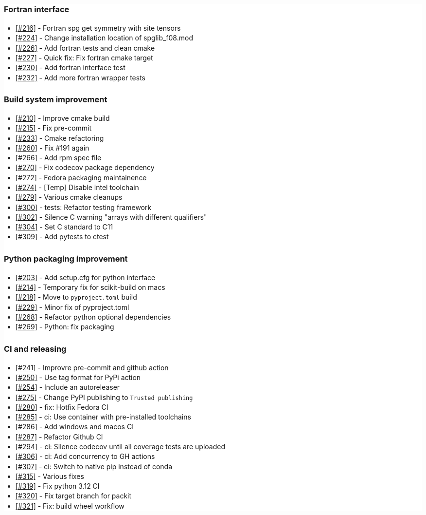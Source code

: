 ### Fortran interface

- [\[#216\]](https://github.com/spglib/spglib/pull/216) - Fortran spg get symmetry with site tensors
- [\[#224\]](https://github.com/spglib/spglib/pull/224) - Change installation location of spglib_f08.mod
- [\[#226\]](https://github.com/spglib/spglib/pull/226) - Add fortran tests and clean cmake
- [\[#227\]](https://github.com/spglib/spglib/pull/227) - Quick fix: Fix fortran cmake target
- [\[#230\]](https://github.com/spglib/spglib/pull/230) - Add fortran interface test
- [\[#232\]](https://github.com/spglib/spglib/pull/232) - Add more fortran wrapper tests

### Build system improvement

- [\[#210\]](https://github.com/spglib/spglib/pull/210) - Improve cmake build
- [\[#215\]](https://github.com/spglib/spglib/pull/215) - Fix pre-commit
- [\[#233\]](https://github.com/spglib/spglib/pull/233) - Cmake refactoring
- [\[#260\]](https://github.com/spglib/spglib/pull/260) - Fix #191 again
- [\[#266\]](https://github.com/spglib/spglib/pull/266) - Add rpm spec file
- [\[#270\]](https://github.com/spglib/spglib/pull/270) - Fix codecov package dependency
- [\[#272\]](https://github.com/spglib/spglib/pull/272) - Fedora packaging maintainence
- [\[#274\]](https://github.com/spglib/spglib/pull/274) - \[Temp\] Disable intel toolchain
- [\[#279\]](https://github.com/spglib/spglib/pull/279) - Various cmake cleanups
- [\[#300\]](https://github.com/spglib/spglib/pull/300) - tests: Refactor testing framework
- [\[#302\]](https://github.com/spglib/spglib/pull/302) - Silence C warning "arrays with different qualifiers"
- [\[#304\]](https://github.com/spglib/spglib/pull/304) - Set C standard to C11
- [\[#309\]](https://github.com/spglib/spglib/pull/309) - Add pytests to ctest

### Python packaging improvement

- [\[#203\]](https://github.com/spglib/spglib/pull/203) - Add setup.cfg for python interface
- [\[#214\]](https://github.com/spglib/spglib/pull/214) - Temporary fix for scikit-build on macs
- [\[#218\]](https://github.com/spglib/spglib/pull/218) - Move to `pyproject.toml` build
- [\[#229\]](https://github.com/spglib/spglib/pull/229) - Minor fix of pyproject.toml
- [\[#268\]](https://github.com/spglib/spglib/pull/268) - Refactor python optional dependencies
- [\[#269\]](https://github.com/spglib/spglib/pull/269) - Python: fix packaging

### CI and releasing

- [\[#241\]](https://github.com/spglib/spglib/pull/241) - Improvre pre-commit and github action
- [\[#250\]](https://github.com/spglib/spglib/pull/250) - Use tag format for PyPi action
- [\[#254\]](https://github.com/spglib/spglib/pull/254) - Include an autoreleaser
- [\[#275\]](https://github.com/spglib/spglib/pull/275) - Change PyPI publishing to `Trusted publishing`
- [\[#280\]](https://github.com/spglib/spglib/pull/280) - fix: Hotfix Fedora CI
- [\[#285\]](https://github.com/spglib/spglib/pull/285) - ci: Use container with pre-installed toolchains
- [\[#286\]](https://github.com/spglib/spglib/pull/286) - Add windows and macos CI
- [\[#287\]](https://github.com/spglib/spglib/pull/287) - Refactor Github CI
- [\[#294\]](https://github.com/spglib/spglib/pull/294) - ci: Silence codecov until all coverage tests are uploaded
- [\[#306\]](https://github.com/spglib/spglib/pull/306) - ci: Add concurrency to GH actions
- [\[#307\]](https://github.com/spglib/spglib/pull/307) - ci: Switch to native pip instead of conda
- [\[#315\]](https://github.com/spglib/spglib/pull/315) - Various fixes
- [\[#319\]](https://github.com/spglib/spglib/pull/319) - Fix python 3.12 CI
- [\[#320\]](https://github.com/spglib/spglib/pull/320) - Fix target branch for packit
- [\[#321\]](https://github.com/spglib/spglib/pull/321) - Fix: build wheel workflow

